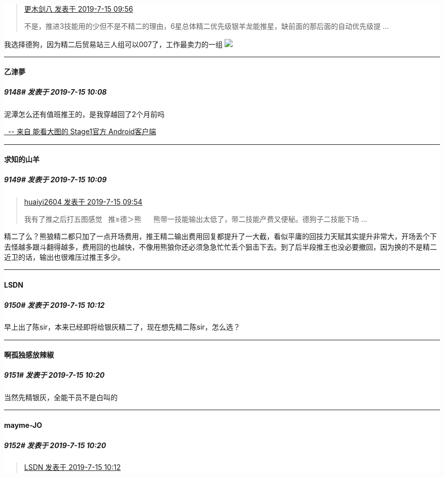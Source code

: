 
<blockquote><a href="httphttps://bbs.saraba1st.com/2b/forum.php?mod=redirect&amp;goto=findpost&amp;pid=44519697&amp;ptid=1574123" target="_blank">更木剑八 发表于 2019-7-15 09:56</a>

不是，推进3技能用的少但不是不精二的理由，6星总体精二优先级银羊龙能推星，缺前面的那后面的自动优先级提 ...</blockquote>
我选择德狗，因为精二后贸易站三人组可以007了，工作最卖力的一组 <img src="https://static.saraba1st.com/image/smiley/face2017/033.png" referrerpolicy="no-referrer">


-----

####  乙津夢  
##### 9148#       发表于 2019-7-15 10:08


泥潭怎么还有值班推王的，是我穿越回了2个月前吗

[  -- 来自 能看大图的 Stage1官方 Android客户端](https://www.coolapk.com/apk/140634)


-----

####  求知的山羊  
##### 9149#       发表于 2019-7-15 10:09


<blockquote><a href="httphttps://bbs.saraba1st.com/2b/forum.php?mod=redirect&amp;goto=findpost&amp;pid=44519684&amp;ptid=1574123" target="_blank">huaiyi2604 发表于 2019-7-15 09:54</a>

我有了推之后打五图感觉   推≥德＞熊      熊带一技能输出太低了，带二技能产费又便秘。德狗子二技能下场 ...</blockquote>
精二了么？熊狼精二都只加了一点开场费用，推王精二输出费用回复都提升了一大截，看似平庸的回技力天赋其实提升非常大，开场丢个下去怪越多跟斗翻得越多，费用回的也越快，不像用熊狼你还必须急急忙忙丢个狙击下去。到了后半段推王也没必要撤回，因为换的不是精二近卫的话，输出也很难压过推王多少。


-----

####  LSDN  
##### 9150#       发表于 2019-7-15 10:12


早上出了陈sir，本来已经即将给银灰精二了，现在想先精二陈sir，怎么选？




-----

####  啊孤独感放辣椒  
##### 9151#       发表于 2019-7-15 10:20


当然先精银灰，全能干员不是白叫的


-----

####  mayme-JO  
##### 9152#       发表于 2019-7-15 10:20


<blockquote><a href="httphttps://bbs.saraba1st.com/2b/forum.php?mod=redirect&amp;goto=findpost&amp;pid=44519899&amp;ptid=1574123" target="_blank">LSDN 发表于 2019-7-15 10:12</a>

